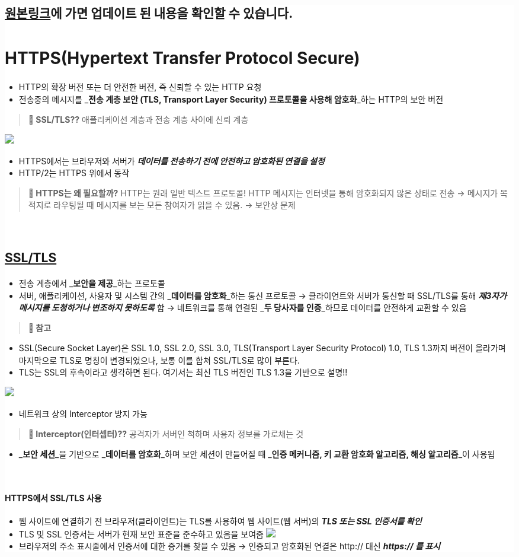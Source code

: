 [원본링크](https://velog.io/@juijeong8324/HTTPS)에 가면 업데이트 된 내용을 확인할 수 있습니다. 
---

# HTTPS(Hypertext Transfer Protocol Secure)
- HTTP의 확장 버전 또는 더 안전한 버전, 즉 신뢰할 수 있는 HTTP 요청
- 전송중의 메시지를 _**전송 계층 보안 (TLS, Transport Layer Security) 프로토콜을 사용해 암호화**_하는 HTTP의 보안 버전

> **🤔 SSL/TLS??**
애플리케이션 계층과 전송 계층 사이에 신뢰 계층
<img src="https://velog.velcdn.com/images/juijeong8324/post/f799618f-3171-40ab-8277-b942ecdcc083/image.png" width=600 />

- HTTPS에서는 브라우저와 서버가 **_데이터를 전송하기 전에 안전하고 암호화된 연결을 설정_**
- HTTP/2는 HTTPS 위에서 동작

> **🤔 HTTPS는 왜 필요할까?**
HTTP는 원래 일반 텍스트 프로토콜! HTTP 메시지는 인터넷을 통해 암호화되지 않은 상태로 전송
→ 메시지가 목적지로 라우팅될 때 메시지를 보는 모든 참여자가 읽을 수 있음.
→ 보안상 문제

<br>

## [SSL/TLS](https://aws.amazon.com/ko/compare/the-difference-between-ssl-and-tls/#:~:text=%EC%B0%A8%EC%9D%B4%EC%A0%90%20%EC%9A%94%EC%95%BD%3A%20SSL%EA%B3%BC%20TLS,-SSL&text=SSL%EC%9D%80%20Secure%20Sockets%20Layer,%EA%B3%84%EC%B8%B5%20%EB%B3%B4%EC%95%88%EC%9D%84%20%EC%9D%98%EB%AF%B8%ED%95%A9%EB%8B%88%EB%8B%A4.)
- 전송 계층에서 _**보안을 제공**_하는 프로토콜
- 서버, 애플리케이션, 사용자 및 시스템 간의 _**데이터를 암호화**_하는 통신 프로토콜
→ 클라이언트와 서버가 통신할 때 SSL/TLS를 통해 _**제3자가 메시지를 도청하거나 변조하지 못하도록**_ 함
→ 네트워크를 통해 연결된 _**두 당사자를 인증**_하므로 데이터를 안전하게 교환할 수 있음

> **🤔 참고**
- SSL(Secure Socket Layer)은 SSL 1.0, SSL 2.0, SSL 3.0, TLS(Transport Layer Security Protocol) 1.0, TLS 1.3까지 버전이 올라가며 마지막으로 TLS로 명칭이 변경되었으나, 보통 이를 합쳐 SSL/TLS로 많이 부른다.
- TLS는 SSL의 후속이라고 생각하면 된다. 
여기서는 최신 TLS 버전인 TLS 1.3을 기반으로 설명!!

![](https://velog.velcdn.com/images/juijeong8324/post/5444092e-3473-40d8-a5fb-b36852e5a3b5/image.png)
- 네트워크 상의 Interceptor 방지 가능
> **🤔 Interceptor(인터셉터)??**
공격자가 서버인 척하며 사용자 정보를 가로채는 것 

- _**보안 세션**_을 기반으로 _**데이터를 암호화**_하며 보안 세션이 만들어질 때 _**인증 메커니즘, 키 교환 암호화 알고리즘, 해싱 알고리즘**_이 사용됩

<br>

#### HTTPS에서 SSL/TLS 사용 
- 웹 사이트에 연결하기 전 브라우저(클라이언트)는 TLS를 사용하여 웹 사이트(웹 서버)의 _**TLS 또는 SSL 인증서를 확인**_
- TLS 및 SSL 인증서는 서버가 현재 보안 표준을 준수하고 있음을 보여줌
![](https://velog.velcdn.com/images/juijeong8324/post/2de8fa74-0598-4fd8-9482-03bf678d583f/image.png)
- 브라우저의 주소 표시줄에서 인증서에 대한 증거를 찾을 수 있음 
→ 인증되고 암호화된 연결은 http:// 대신 _**https:// 를 표시**_
